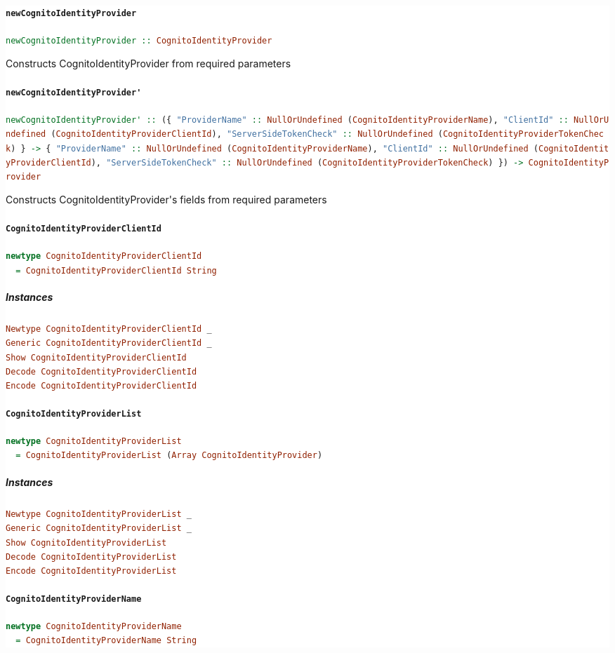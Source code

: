 #### `newCognitoIdentityProvider`

``` purescript
newCognitoIdentityProvider :: CognitoIdentityProvider
```

Constructs CognitoIdentityProvider from required parameters

#### `newCognitoIdentityProvider'`

``` purescript
newCognitoIdentityProvider' :: ({ "ProviderName" :: NullOrUndefined (CognitoIdentityProviderName), "ClientId" :: NullOrUndefined (CognitoIdentityProviderClientId), "ServerSideTokenCheck" :: NullOrUndefined (CognitoIdentityProviderTokenCheck) } -> { "ProviderName" :: NullOrUndefined (CognitoIdentityProviderName), "ClientId" :: NullOrUndefined (CognitoIdentityProviderClientId), "ServerSideTokenCheck" :: NullOrUndefined (CognitoIdentityProviderTokenCheck) }) -> CognitoIdentityProvider
```

Constructs CognitoIdentityProvider's fields from required parameters

#### `CognitoIdentityProviderClientId`

``` purescript
newtype CognitoIdentityProviderClientId
  = CognitoIdentityProviderClientId String
```

##### Instances
``` purescript
Newtype CognitoIdentityProviderClientId _
Generic CognitoIdentityProviderClientId _
Show CognitoIdentityProviderClientId
Decode CognitoIdentityProviderClientId
Encode CognitoIdentityProviderClientId
```

#### `CognitoIdentityProviderList`

``` purescript
newtype CognitoIdentityProviderList
  = CognitoIdentityProviderList (Array CognitoIdentityProvider)
```

##### Instances
``` purescript
Newtype CognitoIdentityProviderList _
Generic CognitoIdentityProviderList _
Show CognitoIdentityProviderList
Decode CognitoIdentityProviderList
Encode CognitoIdentityProviderList
```

#### `CognitoIdentityProviderName`

``` purescript
newtype CognitoIdentityProviderName
  = CognitoIdentityProviderName String
```
